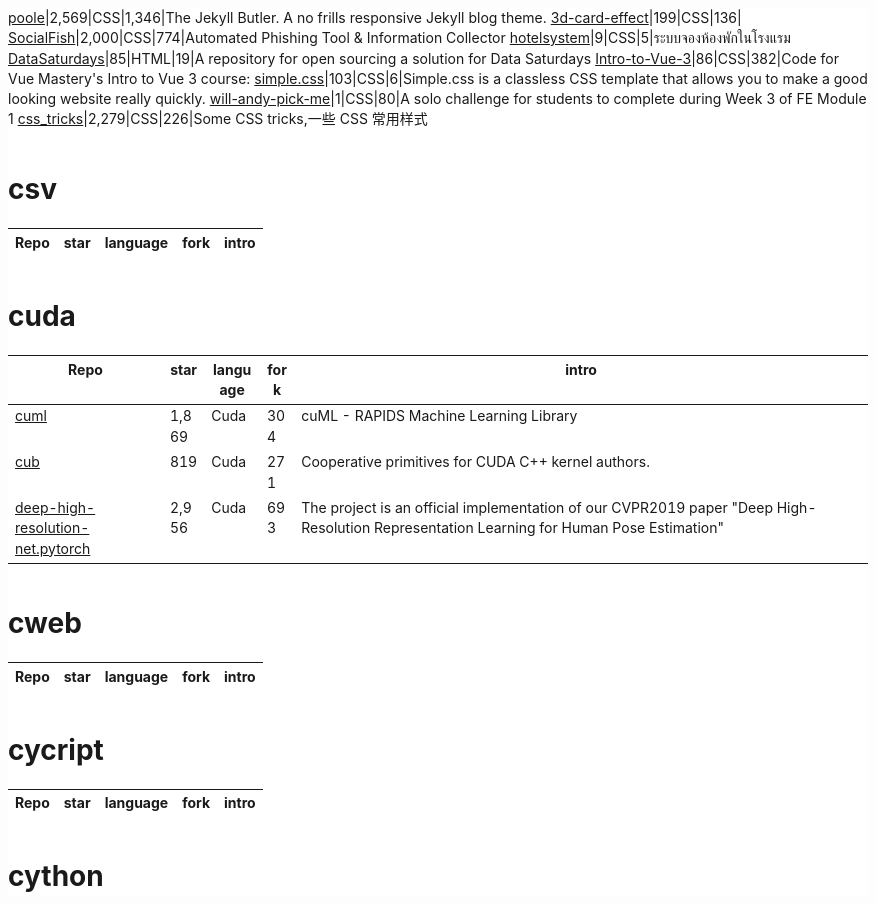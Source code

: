 [poole](https://github.com/poole/poole)|2,569|CSS|1,346|The Jekyll Butler. A no frills responsive Jekyll blog theme.
[3d-card-effect](https://github.com/developedbyed/3d-card-effect)|199|CSS|136|
[SocialFish](https://github.com/UndeadSec/SocialFish)|2,000|CSS|774|Automated Phishing Tool & Information Collector
[hotelsystem](https://github.com/mrwan200/hotelsystem)|9|CSS|5|ระบบจองห้องพักในโรงแรม
[DataSaturdays](https://github.com/sqlcollaborative/DataSaturdays)|85|HTML|19|A repository for open sourcing a solution for Data Saturdays
[Intro-to-Vue-3](https://github.com/Code-Pop/Intro-to-Vue-3)|86|CSS|382|Code for Vue Mastery's Intro to Vue 3 course:
[simple.css](https://github.com/kevquirk/simple.css)|103|CSS|6|Simple.css is a classless CSS template that allows you to make a good looking website really quickly.
[will-andy-pick-me](https://github.com/turingschool/will-andy-pick-me)|1|CSS|80|A solo challenge for students to complete during Week 3 of FE Module 1
[css_tricks](https://github.com/QiShaoXuan/css_tricks)|2,279|CSS|226|Some CSS tricks,一些 CSS 常用样式


# csv

Repo|star|language|fork|intro
-|-|-|-|-



# cuda

Repo|star|language|fork|intro
-|-|-|-|-
[cuml](https://github.com/rapidsai/cuml)|1,869|Cuda|304|cuML - RAPIDS Machine Learning Library
[cub](https://github.com/NVIDIA/cub)|819|Cuda|271|Cooperative primitives for CUDA C++ kernel authors.
[deep-high-resolution-net.pytorch](https://github.com/leoxiaobin/deep-high-resolution-net.pytorch)|2,956|Cuda|693|The project is an official implementation of our CVPR2019 paper "Deep High-Resolution Representation Learning for Human Pose Estimation"


# cweb

Repo|star|language|fork|intro
-|-|-|-|-



# cycript

Repo|star|language|fork|intro
-|-|-|-|-



# cython
